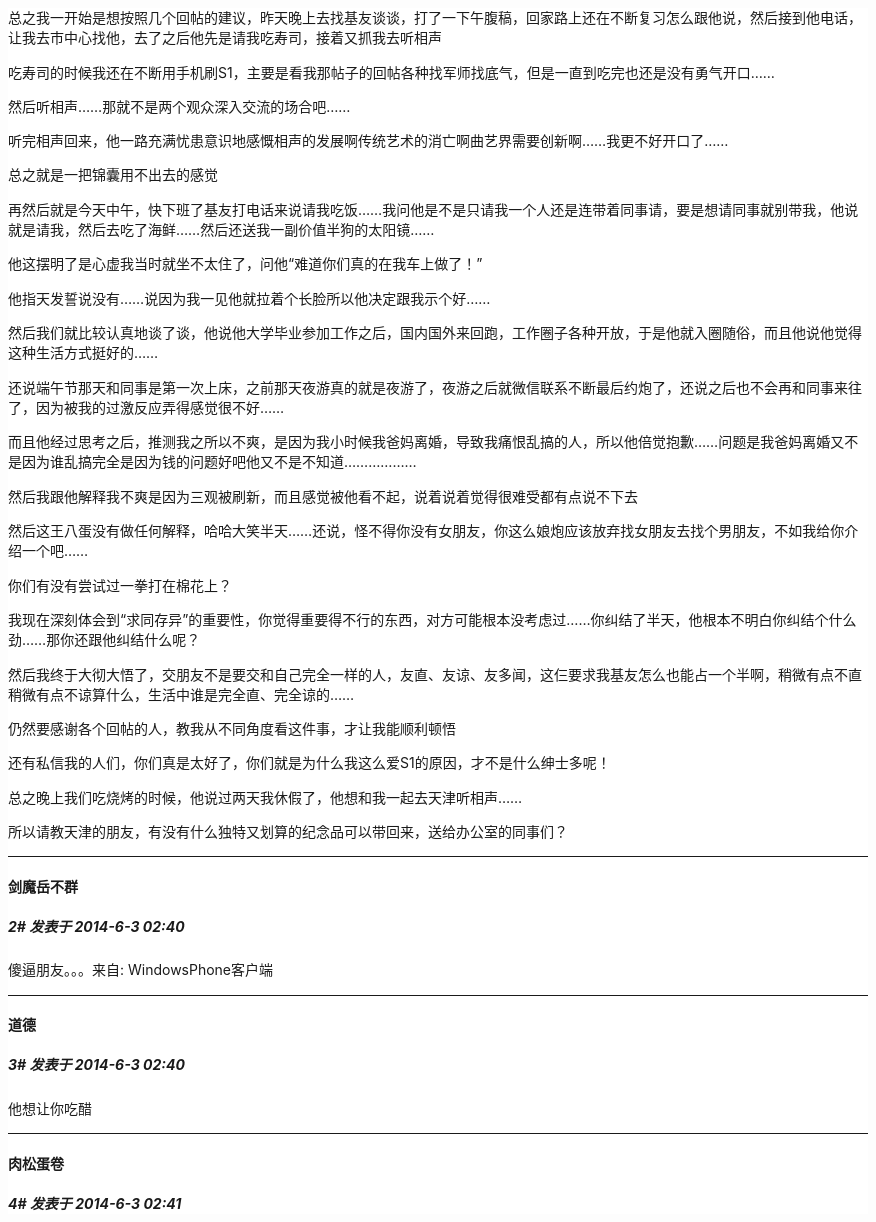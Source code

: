 总之我一开始是想按照几个回帖的建议，昨天晚上去找基友谈谈，打了一下午腹稿，回家路上还在不断复习怎么跟他说，然后接到他电话，让我去市中心找他，去了之后他先是请我吃寿司，接着又抓我去听相声

吃寿司的时候我还在不断用手机刷S1，主要是看我那帖子的回帖各种找军师找底气，但是一直到吃完也还是没有勇气开口……

然后听相声……那就不是两个观众深入交流的场合吧……

听完相声回来，他一路充满忧患意识地感慨相声的发展啊传统艺术的消亡啊曲艺界需要创新啊……我更不好开口了……

总之就是一把锦囊用不出去的感觉

再然后就是今天中午，快下班了基友打电话来说请我吃饭……我问他是不是只请我一个人还是连带着同事请，要是想请同事就别带我，他说就是请我，然后去吃了海鲜……然后还送我一副价值半狗的太阳镜……

他这摆明了是心虚我当时就坐不太住了，问他“难道你们真的在我车上做了！”

他指天发誓说没有……说因为我一见他就拉着个长脸所以他决定跟我示个好……

然后我们就比较认真地谈了谈，他说他大学毕业参加工作之后，国内国外来回跑，工作圈子各种开放，于是他就入圈随俗，而且他说他觉得这种生活方式挺好的……

还说端午节那天和同事是第一次上床，之前那天夜游真的就是夜游了，夜游之后就微信联系不断最后约炮了，还说之后也不会再和同事来往了，因为被我的过激反应弄得感觉很不好……

而且他经过思考之后，推测我之所以不爽，是因为我小时候我爸妈离婚，导致我痛恨乱搞的人，所以他倍觉抱歉……问题是我爸妈离婚又不是因为谁乱搞完全是因为钱的问题好吧他又不是不知道………………

然后我跟他解释我不爽是因为三观被刷新，而且感觉被他看不起，说着说着觉得很难受都有点说不下去

然后这王八蛋没有做任何解释，哈哈大笑半天……还说，怪不得你没有女朋友，你这么娘炮应该放弃找女朋友去找个男朋友，不如我给你介绍一个吧……

你们有没有尝试过一拳打在棉花上？

我现在深刻体会到“求同存异”的重要性，你觉得重要得不行的东西，对方可能根本没考虑过……你纠结了半天，他根本不明白你纠结个什么劲……那你还跟他纠结什么呢？

然后我终于大彻大悟了，交朋友不是要交和自己完全一样的人，友直、友谅、友多闻，这仨要求我基友怎么也能占一个半啊，稍微有点不直稍微有点不谅算什么，生活中谁是完全直、完全谅的……

仍然要感谢各个回帖的人，教我从不同角度看这件事，才让我能顺利顿悟

还有私信我的人们，你们真是太好了，你们就是为什么我这么爱S1的原因，才不是什么绅士多呢！


总之晚上我们吃烧烤的时候，他说过两天我休假了，他想和我一起去天津听相声……

所以请教天津的朋友，有没有什么独特又划算的纪念品可以带回来，送给办公室的同事们？


*****

####  剑魔岳不群  
##### 2#       发表于 2014-6-3 02:40


傻逼朋友。。。来自: WindowsPhone客户端


*****

####  道德  
##### 3#       发表于 2014-6-3 02:40


他想让你吃醋


*****

####  肉松蛋卷  
##### 4#       发表于 2014-6-3 02:41
